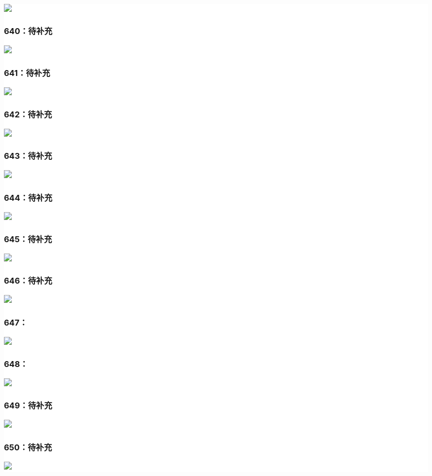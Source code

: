 ![](https://img.smyhvae.com/jike-yellow-639.jpg)

### 640：待补充

![](https://img.smyhvae.com/jike-yellow-640.jpg)

### 641：待补充

![](https://img.smyhvae.com/jike-yellow-641.jpg)

### 642：待补充

![](https://img.smyhvae.com/jike-yellow-642.jpg)

### 643：待补充

![](https://img.smyhvae.com/jike-yellow-643.jpg)

### 644：待补充

![](https://img.smyhvae.com/jike-yellow-644.jpg)

### 645：待补充

![](https://img.smyhvae.com/jike-yellow-645.jpg)

### 646：待补充

![](https://img.smyhvae.com/jike-yellow-646.jpg)

### 647：

![](https://img.smyhvae.com/jike-yellow-647.jpg)

### 648：

![](https://img.smyhvae.com/jike-yellow-648.jpg)

### 649：待补充

![](https://img.smyhvae.com/jike-yellow-649.jpg)

### 650：待补充

![](https://img.smyhvae.com/jike-yellow-650.jpg)
